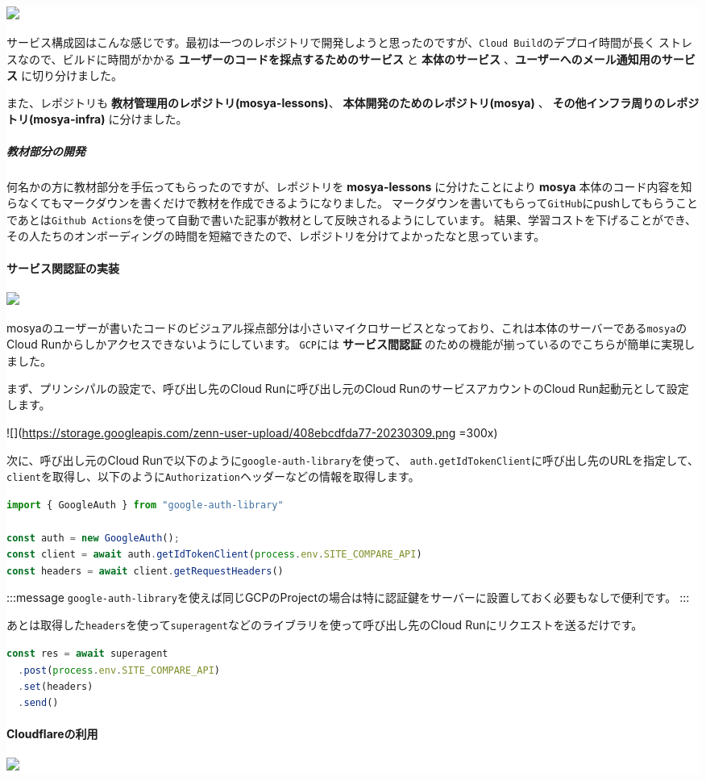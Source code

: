 ![](https://storage.googleapis.com/zenn-user-upload/df78e18f64fb-20230503.png)

サービス構成図はこんな感じです。最初は一つのレポジトリで開発しようと思ったのですが、`Cloud Build`のデプロイ時間が長く
ストレスなので、ビルドに時間がかかる **ユーザーのコードを採点するためのサービス** と **本体のサービス** 、**ユーザーへのメール通知用のサービス** に切り分けました。

また、レポジトリも **教材管理用のレポジトリ(mosya-lessons)**、 **本体開発のためのレポジトリ(mosya)** 、 **その他インフラ周りのレポジトリ(mosya-infra)** に分けました。

##### 教材部分の開発

何名かの方に教材部分を手伝ってもらったのですが、レポジトリを **mosya-lessons** に分けたことにより **mosya** 本体のコード内容を知らなくてもマークダウンを書くだけで教材を作成できるようになりました。
マークダウンを書いてもらって`GitHub`にpushしてもらうことであとは`Github Actions`を使って自動で書いた記事が教材として反映されるようにしています。
結果、学習コストを下げることができ、その人たちのオンボーディングの時間を短縮できたので、レポジトリを分けてよかったなと思っています。

#### サービス関認証の実装

![](https://storage.googleapis.com/zenn-user-upload/daae5b234b94-20230503.png)

mosyaのユーザーが書いたコードのビジュアル採点部分は小さいマイクロサービスとなっており、これは本体のサーバーである`mosya`のCloud Runからしかアクセスできないようにしています。
`GCP`には **サービス間認証** のための機能が揃っているのでこちらが簡単に実現しました。


まず、プリンシパルの設定で、呼び出し先のCloud Runに呼び出し元のCloud RunのサービスアカウントのCloud Run起動元として設定します。

![](https://storage.googleapis.com/zenn-user-upload/408ebcdfda77-20230309.png =300x)


次に、呼び出し元のCloud Runで以下のように`google-auth-library`を使って、
`auth.getIdTokenClient`に呼び出し先のURLを指定して、`client`を取得し、以下のように`Authorization`ヘッダーなどの情報を取得します。


```js
import { GoogleAuth } from "google-auth-library"

const auth = new GoogleAuth();
const client = await auth.getIdTokenClient(process.env.SITE_COMPARE_API)
const headers = await client.getRequestHeaders()
```

:::message
`google-auth-library`を使えば同じGCPのProjectの場合は特に認証鍵をサーバーに設置しておく必要もなしで便利です。
:::

あとは取得した`headers`を使って`superagent`などのライブラリを使って呼び出し先のCloud Runにリクエストを送るだけです。

```js
const res = await superagent
  .post(process.env.SITE_COMPARE_API)
  .set(headers)
  .send()
```

#### Cloudflareの利用

![](https://storage.googleapis.com/zenn-user-upload/de72944ba42c-20230503.png)
